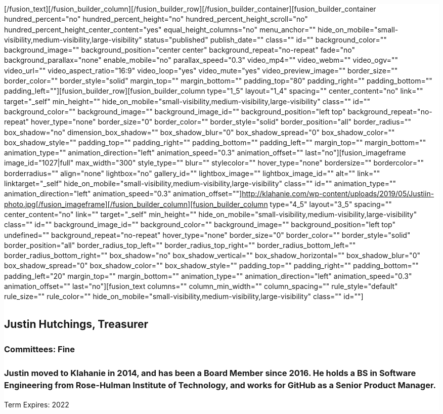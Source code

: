 [/fusion_text][/fusion_builder_column][/fusion_builder_row][/fusion_builder_container][fusion_builder_container hundred_percent="no" hundred_percent_height="no" hundred_percent_height_scroll="no" hundred_percent_height_center_content="yes" equal_height_columns="no" menu_anchor="" hide_on_mobile="small-visibility,medium-visibility,large-visibility" status="published" publish_date="" class="" id="" background_color="" background_image="" background_position="center center" background_repeat="no-repeat" fade="no" background_parallax="none" enable_mobile="no" parallax_speed="0.3" video_mp4="" video_webm="" video_ogv="" video_url="" video_aspect_ratio="16:9" video_loop="yes" video_mute="yes" video_preview_image="" border_size="" border_color="" border_style="solid" margin_top="" margin_bottom="" padding_top="80" padding_right="" padding_bottom="" padding_left=""][fusion_builder_row][fusion_builder_column type="1_5" layout="1_4" spacing="" center_content="no" link="" target="_self" min_height="" hide_on_mobile="small-visibility,medium-visibility,large-visibility" class="" id="" background_color="" background_image="" background_image_id="" background_position="left top" background_repeat="no-repeat" hover_type="none" border_size="0" border_color="" border_style="solid" border_position="all" border_radius="" box_shadow="no" dimension_box_shadow="" box_shadow_blur="0" box_shadow_spread="0" box_shadow_color="" box_shadow_style="" padding_top="" padding_right="" padding_bottom="" padding_left="" margin_top="" margin_bottom="" animation_type="" animation_direction="left" animation_speed="0.3" animation_offset="" last="no"][fusion_imageframe image_id="1027|full" max_width="300" style_type="" blur="" stylecolor="" hover_type="none" bordersize="" bordercolor="" borderradius="" align="none" lightbox="no" gallery_id="" lightbox_image="" lightbox_image_id="" alt="" link="" linktarget="_self" hide_on_mobile="small-visibility,medium-visibility,large-visibility" class="" id="" animation_type="" animation_direction="left" animation_speed="0.3" animation_offset=""]http://klahanie.com/wp-content/uploads/2019/05/Justiin-photo.jpg[/fusion_imageframe][/fusion_builder_column][fusion_builder_column type="4_5" layout="3_5" spacing="" center_content="no" link="" target="_self" min_height="" hide_on_mobile="small-visibility,medium-visibility,large-visibility" class="" id="" background_image_id="" background_color="" background_image="" background_position="left top" undefined="" background_repeat="no-repeat" hover_type="none" border_size="0" border_color="" border_style="solid" border_position="all" border_radius_top_left="" border_radius_top_right="" border_radius_bottom_left="" border_radius_bottom_right="" box_shadow="no" box_shadow_vertical="" box_shadow_horizontal="" box_shadow_blur="0" box_shadow_spread="0" box_shadow_color="" box_shadow_style="" padding_top="" padding_right="" padding_bottom="" padding_left="20" margin_top="" margin_bottom="" animation_type="" animation_direction="left" animation_speed="0.3" animation_offset="" last="no"][fusion_text columns="" column_min_width="" column_spacing="" rule_style="default" rule_size="" rule_color="" hide_on_mobile="small-visibility,medium-visibility,large-visibility" class="" id=""]
<div class="fusion-layout-column fusion_builder_column fusion_builder_column_3_5 fusion-builder-column-2 fusion-three-fifth fusion-column-last 3_5">
<div class="fusion-column-wrapper" data-bg-url="">
<div class="fusion-text">
<div class="fusion-text">
<div class="fusion-layout-column fusion_builder_column fusion_builder_column_3_5 fusion-builder-column-2 fusion-three-fifth fusion-column-last 3_5">
<div class="fusion-column-wrapper" data-bg-url="">
<div class="fusion-text">
<h2 data-fontsize="36" data-lineheight="36">Justin Hutchings, Treasurer</h2>
<h3 data-fontsize="24" data-lineheight="36">Committees: Fine</h3>
<h3 data-fontsize="24" data-lineheight="36">Justin moved to Klahanie in 2014, and has been a Board Member since 2016. He holds a BS in Software Engineering from Rose-Hulman Institute of Technology, and works for GitHub as a Senior Product Manager.</h3>
Term Expires: 2022

</div>
<div class="fusion-clearfix"></div>
</div>
</div>
</div>
</div>
<div class="fusion-clearfix"></div>
</div>
</div>